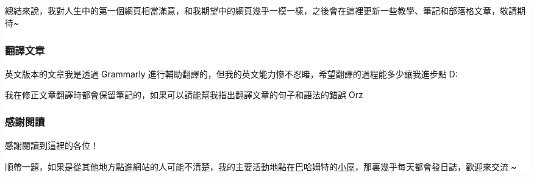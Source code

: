 總結來說，我對人生中的第一個網頁相當滿意，和我期望中的網頁幾乎一模一樣，之後會在這裡更新一些教學、筆記和部落格文章，敬請期待~

### 翻譯文章

英文版本的文章我是透過 Grammarly 進行輔助翻譯的，但我的英文能力慘不忍睹，希望翻譯的過程能多少讓我進步點 D:

我在修正文章翻譯時都會保留筆記的，如果可以請能幫我指出翻譯文章的句子和語法的錯誤 Orz

### 感謝閱讀

感謝閱讀到這裡的各位！

順帶一題，如果是從其他地方點進網站的人可能不清楚，我的主要活動地點在巴哈姆特的[小屋](https://home.gamer.com.tw/homeindex.php?owner=angus945)，那裏幾乎每天都會發日誌，歡迎來交流 ~
